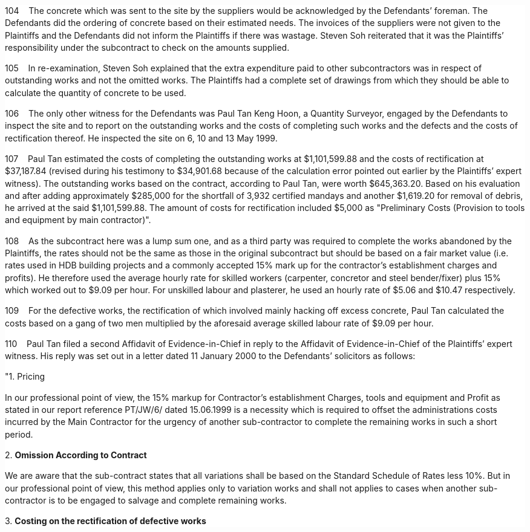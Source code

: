 
104    The concrete which was sent to the site by the suppliers would be acknowledged by the Defendants’ foreman. The Defendants did the ordering of concrete based on their estimated needs. The invoices of the suppliers were not given to the Plaintiffs and the Defendants did not inform the Plaintiffs if there was wastage. Steven Soh reiterated that it was the Plaintiffs’ responsibility under the subcontract to check on the amounts supplied. 

105    In re-examination, Steven Soh explained that the extra expenditure paid to other subcontractors was in respect of outstanding works and not the omitted works. The Plaintiffs had a complete set of drawings from which they should be able to calculate the quantity of concrete to be used. 

106    The only other witness for the Defendants was Paul Tan Keng Hoon, a Quantity Surveyor, engaged by the Defendants to inspect the site and to report on the outstanding works and the costs of completing such works and the defects and the costs of rectification thereof. He inspected the site on 6, 10 and 13 May 1999. 

107    Paul Tan estimated the costs of completing the outstanding works at $1,101,599.88 and the costs of rectification at $37,187.84 (revised during his testimony to $34,901.68 because of the calculation error pointed out earlier by the Plaintiffs’ expert witness). The outstanding works based on the contract, according to Paul Tan, were worth $645,363.20. Based on his evaluation and after adding approximately $285,000 for the shortfall of 3,932 certified mandays and another $1,619.20 for removal of debris, he arrived at the said $1,101,599.88. The amount of costs for rectification included $5,000 as "Preliminary Costs (Provision to tools and equipment by main contractor)". 

108    As the subcontract here was a lump sum one, and as a third party was required to complete the works abandoned by the Plaintiffs, the rates should not be the same as those in the original subcontract but should be based on a fair market value (i.e. rates used in HDB building projects and a commonly accepted 15% mark up for the contractor’s establishment charges and profits). He therefore used the average hourly rate for skilled workers (carpenter, concretor and steel bender/fixer) plus 15% which worked out to $9.09 per hour. For unskilled labour and plasterer, he used an hourly rate of $5.06 and $10.47 respectively. 

109    For the defective works, the rectification of which involved mainly hacking off excess concrete, Paul Tan calculated the costs based on a gang of two men multiplied by the aforesaid average skilled labour rate of $9.09 per hour. 

110    Paul Tan filed a second Affidavit of Evidence-in-Chief in reply to the Affidavit of Evidence-in-Chief of the Plaintiffs’ expert witness. His reply was set out in a letter dated 11 January 2000 to the Defendants’ solicitors as follows: 

 "1. Pricing 

 In our professional point of view, the 15% markup for Contractor’s establishment Charges, tools and equipment and Profit as stated in our report reference PT/JW/6/ dated 15.06.1999 is a necessity which is required to offset the administrations costs incurred by the Main Contractor for the urgency of another sub-contractor to complete the remaining works in such a short period. 

2\. **Omission According to Contract** 


 We are aware that the sub-contract states that all variations shall be based on the Standard Schedule of Rates less 10%. But in our professional point of view, this method applies only to variation works and shall not applies to cases when another sub-contractor is to be engaged to salvage and complete remaining works. 

3\. **Costing on the rectification of defective works** 
